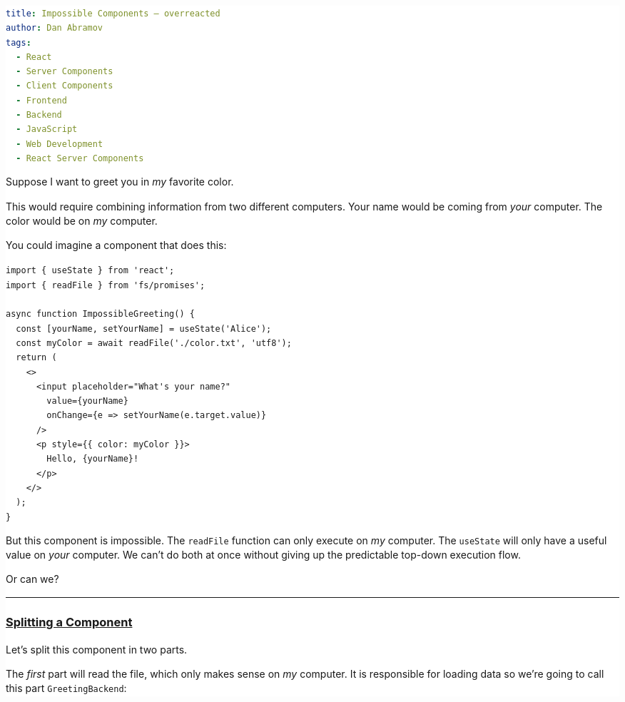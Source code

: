```yaml
title: Impossible Components — overreacted
author: Dan Abramov
tags:
  - React
  - Server Components
  - Client Components
  - Frontend
  - Backend
  - JavaScript
  - Web Development
  - React Server Components
```

Suppose I want to greet you in _my_ favorite color.

This would require combining information from two different computers. Your name would be coming from _your_ computer. The color would be on _my_ computer.

You could imagine a component that does this:

```
import { useState } from 'react';
import { readFile } from 'fs/promises';
 
async function ImpossibleGreeting() {
  const [yourName, setYourName] = useState('Alice');
  const myColor = await readFile('./color.txt', 'utf8');
  return (
    <>
      <input placeholder="What's your name?"
        value={yourName}
        onChange={e => setYourName(e.target.value)}
      />
      <p style={{ color: myColor }}>
        Hello, {yourName}!
      </p>
    </>
  );
}
```

But this component is impossible. The `readFile` function can only execute on _my_ computer. The `useState` will only have a useful value on _your_ computer. We can’t do both at once without giving up the predictable top-down execution flow.

Or can we?

* * *

### [Splitting a Component](https://overreacted.io/impossible-components/#splitting-a-component)

Let’s split this component in two parts.

The _first_ part will read the file, which only makes sense on _my_ computer. It is responsible for loading data so we’re going to call this part `GreetingBackend`:
